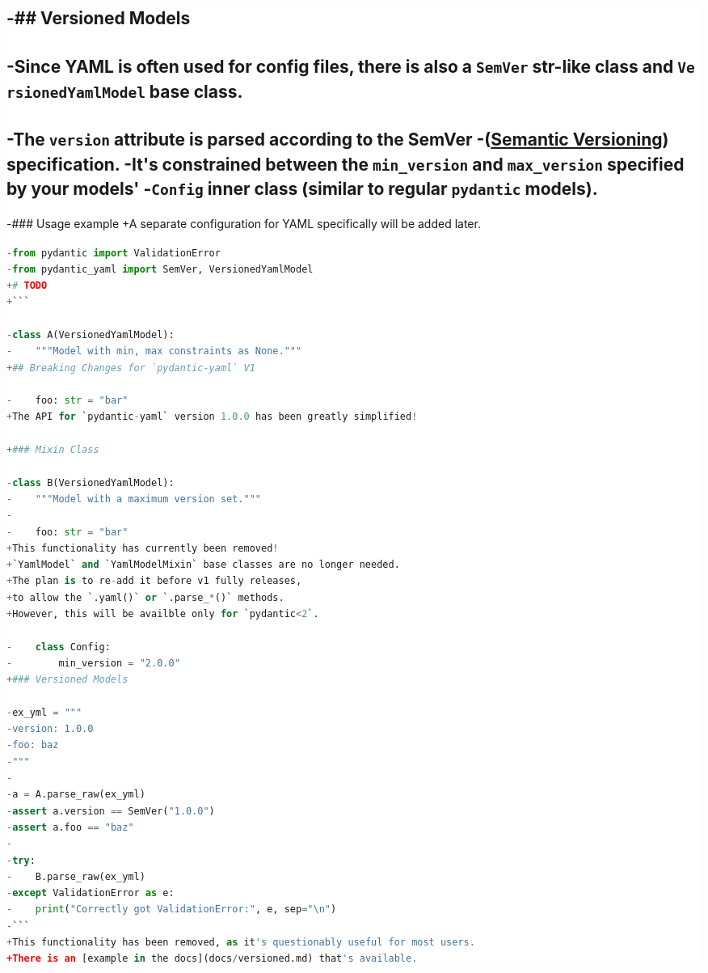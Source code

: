 -## Versioned Models
-
-Since YAML is often used for config files, there is also a `SemVer` str-like class and `VersionedYamlModel` base class.
-
-The `version` attribute is parsed according to the SemVer
-([Semantic Versioning](https://semver.org/)) specification.
-It's constrained between the `min_version` and `max_version` specified by your models'
-`Config` inner class (similar to regular `pydantic` models).
-
-### Usage example
+A separate configuration for YAML specifically will be added later.
 
 ```python
-from pydantic import ValidationError
-from pydantic_yaml import SemVer, VersionedYamlModel
+# TODO
+```
 
-class A(VersionedYamlModel):
-    """Model with min, max constraints as None."""
+## Breaking Changes for `pydantic-yaml` V1
 
-    foo: str = "bar"
+The API for `pydantic-yaml` version 1.0.0 has been greatly simplified!
 
+### Mixin Class
 
-class B(VersionedYamlModel):
-    """Model with a maximum version set."""
-    
-    foo: str = "bar"
+This functionality has currently been removed!
+`YamlModel` and `YamlModelMixin` base classes are no longer needed.
+The plan is to re-add it before v1 fully releases,
+to allow the `.yaml()` or `.parse_*()` methods.
+However, this will be availble only for `pydantic<2`.
 
-    class Config:
-        min_version = "2.0.0"
+### Versioned Models
 
-ex_yml = """
-version: 1.0.0
-foo: baz
-"""
-
-a = A.parse_raw(ex_yml)
-assert a.version == SemVer("1.0.0")
-assert a.foo == "baz"
-
-try:
-    B.parse_raw(ex_yml)
-except ValidationError as e:
-    print("Correctly got ValidationError:", e, sep="\n")
-```
+This functionality has been removed, as it's questionably useful for most users.
+There is an [example in the docs](docs/versioned.md) that's available.
```
